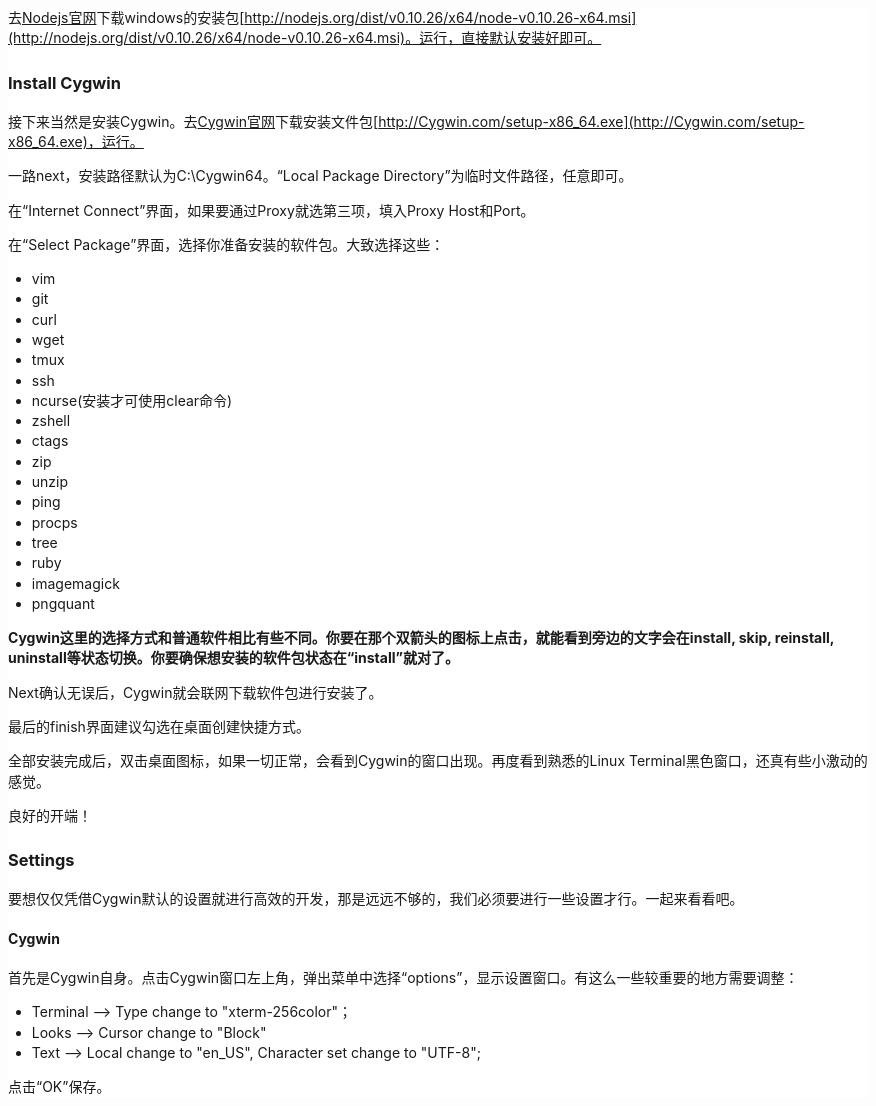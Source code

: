 去[Nodejs官网](http://nodejs.org)下载windows的安装包[http://nodejs.org/dist/v0.10.26/x64/node-v0.10.26-x64.msi](http://nodejs.org/dist/v0.10.26/x64/node-v0.10.26-x64.msi)。运行，直接默认安装好即可。

### Install Cygwin

接下来当然是安装Cygwin。去[Cygwin官网](http://www.Cygwin.com)下载安装文件包[http://Cygwin.com/setup-x86_64.exe](http://Cygwin.com/setup-x86_64.exe)，运行。

一路next，安装路径默认为C:\Cygwin64。“Local Package Directory”为临时文件路径，任意即可。

在“Internet Connect”界面，如果要通过Proxy就选第三项，填入Proxy Host和Port。

在“Select Package”界面，选择你准备安装的软件包。大致选择这些：

* vim
* git
* curl
* wget
* tmux
* ssh
* ncurse(安装才可使用clear命令)
* zshell
* ctags
* zip
* unzip
* ping
* procps
* tree
* ruby
* imagemagick
* pngquant

**Cygwin这里的选择方式和普通软件相比有些不同。你要在那个双箭头的图标上点击，就能看到旁边的文字会在install, skip, reinstall, uninstall等状态切换。你要确保想安装的软件包状态在“install”就对了。**

Next确认无误后，Cygwin就会联网下载软件包进行安装了。

最后的finish界面建议勾选在桌面创建快捷方式。

全部安装完成后，双击桌面图标，如果一切正常，会看到Cygwin的窗口出现。再度看到熟悉的Linux Terminal黑色窗口，还真有些小激动的感觉。

良好的开端！


### Settings

要想仅仅凭借Cygwin默认的设置就进行高效的开发，那是远远不够的，我们必须要进行一些设置才行。一起来看看吧。

#### Cygwin

首先是Cygwin自身。点击Cygwin窗口左上角，弹出菜单中选择“options”，显示设置窗口。有这么一些较重要的地方需要调整：

* Terminal --> Type change to "xterm-256color"；
* Looks --> Cursor change to "Block"
* Text --> Local change to "en_US", Character set change to "UTF-8";

点击“OK”保存。
